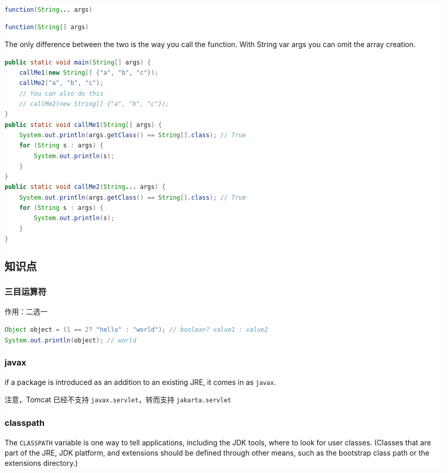 ```java
function(String... args)
```

```java
function(String[] args) 
```

The only difference between the two is the way you call the function. With String var args you can omit the array creation.

```java
public static void main(String[] args) {
    callMe1(new String[] {"a", "b", "c"});
    callMe2("a", "b", "c");
    // You can also do this
    // callMe2(new String[] {"a", "b", "c"});
}
public static void callMe1(String[] args) {
    System.out.println(args.getClass() == String[].class); // True
    for (String s : args) {
        System.out.println(s);
    }
}
public static void callMe2(String... args) {
    System.out.println(args.getClass() == String[].class); // True
    for (String s : args) {
        System.out.println(s);
    }
}
```

## 知识点

### 三目运算符

作用：二选一

```java
Object object = (1 == 2? "hello" : "world"); // boolean? value1 : value2
System.out.println(object); // world
```

### javax

if a package is introduced as an addition to an existing JRE, it comes in as `javax`.

注意，Tomcat 已经不支持 `javax.servlet`，转而支持 `jakarta.servlet`

### classpath

The `CLASSPATH` variable is one way to tell applications, including the JDK tools, where to look for user classes. (Classes that are part of the JRE, JDK platform, and extensions should be defined through other means, such as the bootstrap class path or the extensions directory.)